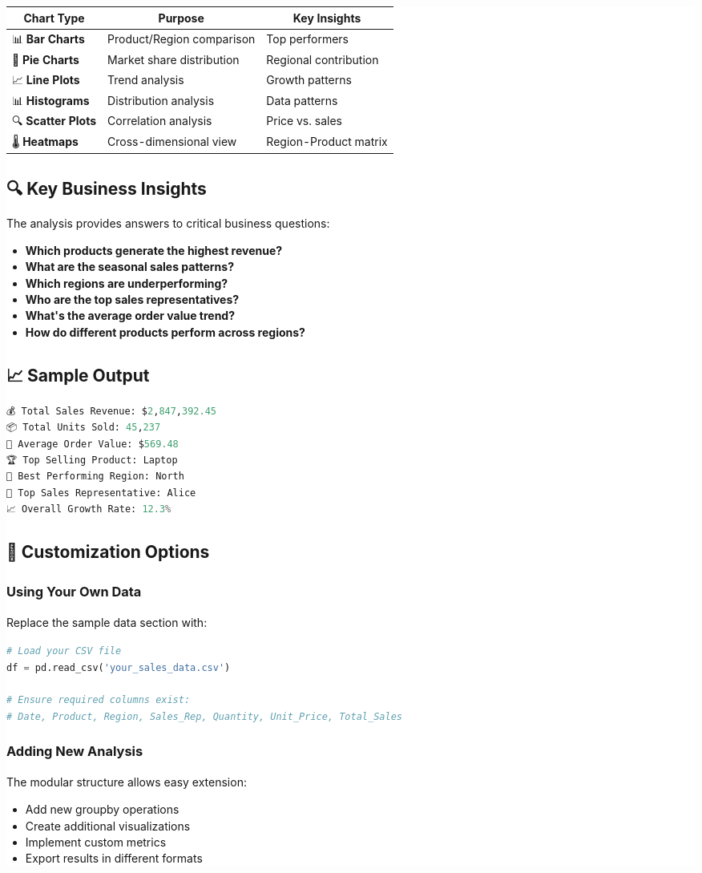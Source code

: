 | Chart Type | Purpose | Key Insights |
|------------|---------|--------------|
| 📊 **Bar Charts** | Product/Region comparison | Top performers |
| 🥧 **Pie Charts** | Market share distribution | Regional contribution |
| 📈 **Line Plots** | Trend analysis | Growth patterns |
| 📊 **Histograms** | Distribution analysis | Data patterns |
| 🔍 **Scatter Plots** | Correlation analysis | Price vs. sales |
| 🌡️ **Heatmaps** | Cross-dimensional view | Region-Product matrix |

## 🔍 Key Business Insights

The analysis provides answers to critical business questions:

- **Which products generate the highest revenue?**
- **What are the seasonal sales patterns?**
- **Which regions are underperforming?**
- **Who are the top sales representatives?**
- **What's the average order value trend?**
- **How do different products perform across regions?**

## 📈 Sample Output

```python
💰 Total Sales Revenue: $2,847,392.45
📦 Total Units Sold: 45,237
🛒 Average Order Value: $569.48
🏆 Top Selling Product: Laptop
🌟 Best Performing Region: North
👑 Top Sales Representative: Alice
📈 Overall Growth Rate: 12.3%
```

## 🔧 Customization Options

### Using Your Own Data
Replace the sample data section with:
```python
# Load your CSV file
df = pd.read_csv('your_sales_data.csv')

# Ensure required columns exist:
# Date, Product, Region, Sales_Rep, Quantity, Unit_Price, Total_Sales
```

### Adding New Analysis
The modular structure allows easy extension:
- Add new groupby operations
- Create additional visualizations
- Implement custom metrics
- Export results in different formats
